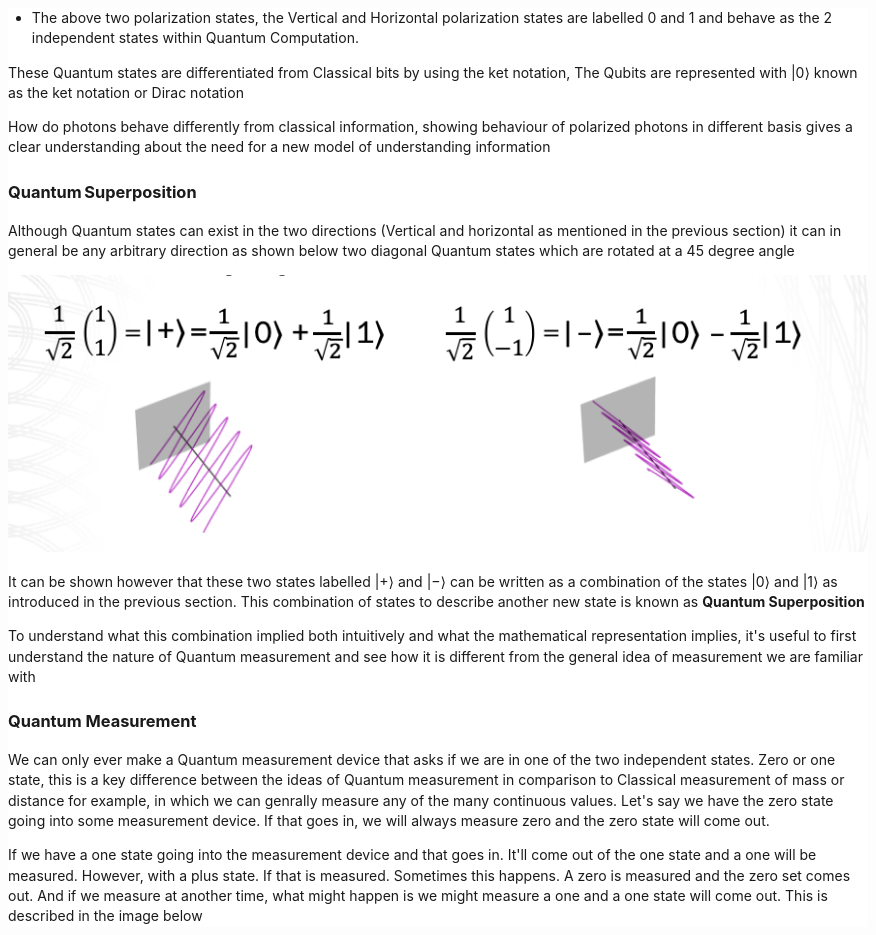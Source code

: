 - The above two polarization states, the Vertical and Horizontal polarization states are labelled 0 and 1 and behave as the 2 independent states within Quantum Computation.

These Quantum states are differentiated from Classical bits by using the ket notation, The Qubits are represented with $|0\rangle$ known as the ket notation or Dirac notation

How do photons behave differently from classical information, showing behaviour of polarized photons in different basis gives a clear understanding about the need for a new model of understanding information

### Quantum Superposition

Although Quantum states can exist in the two directions (Vertical and horizontal as mentioned in the previous section) it can in general be any arbitrary direction as shown below two diagonal Quantum states which are rotated at a 45 degree angle

![Superposition in light](./images/+_-.png)

It can be shown however that these two states labelled $|+\rangle$ and $|-\rangle$ can be written as a combination of the states  $|0\rangle$ and $|1\rangle$ as introduced in the previous section. This combination of states to describe another new state is known as **Quantum Superposition**

To understand what this combination implied both intuitively and what the mathematical representation implies, it's useful to first understand the nature of Quantum measurement and see how it is different from the general idea of measurement we are familiar with

### Quantum Measurement

We can only ever make a Quantum measurement device that asks if we are in one of the two independent states. Zero or one state, this is a key difference between the ideas of Quantum measurement in comparison to Classical measurement of mass or distance for example, in which we can genrally measure any of the many continuous values. Let's say we have the zero state going into some measurement device. If that goes in, we will always measure zero and the zero state will come out.

If we have a one state going into the measurement device and that goes in. It'll come out of the one state and a one will be measured.
However, with a plus state. If that is measured. Sometimes this happens. A zero is measured and the zero set comes out. And if we measure at another time, what might happen is we might measure a one and a one state will come out. This is described in the image below
